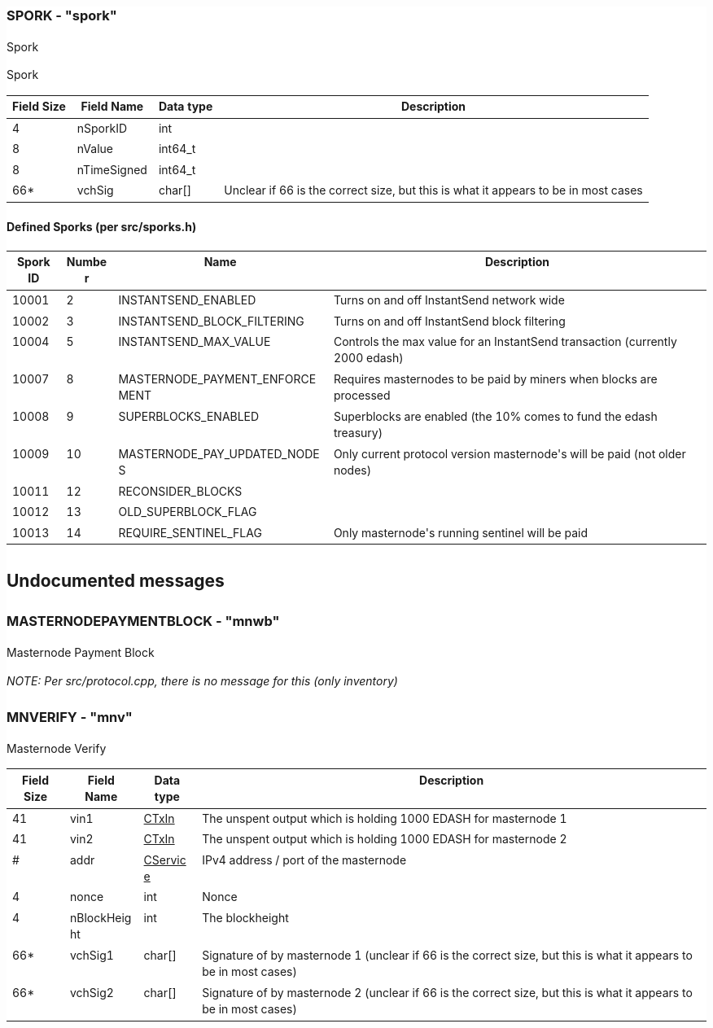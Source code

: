 ### SPORK - "spork"

Spork

Spork

| Field Size | Field Name | Data type | Description |
| ---------- | ----------- | --------- | -------- |
| 4 | nSporkID | int | 
| 8 | nValue | int64_t | 
| 8 | nTimeSigned | int64_t | 
| 66* | vchSig | char[] | Unclear if 66 is the correct size, but this is what it appears to be in most cases

#### Defined Sporks (per src/sporks.h)
 
| Spork ID | Number | Name | Description | 
| ---------- | ---------- | ----------- | ----------- |
| 10001 | 2 | INSTANTSEND_ENABLED | Turns on and off InstantSend network wide
| 10002 | 3 | INSTANTSEND_BLOCK_FILTERING | Turns on and off InstantSend block filtering
| 10004 | 5 | INSTANTSEND_MAX_VALUE | Controls the max value for an InstantSend transaction (currently 2000 edash)
| 10007 | 8 | MASTERNODE_PAYMENT_ENFORCEMENT | Requires masternodes to be paid by miners when blocks are processed
| 10008 | 9 | SUPERBLOCKS_ENABLED | Superblocks are enabled (the 10% comes to fund the edash treasury)
| 10009 | 10 | MASTERNODE_PAY_UPDATED_NODES | Only current protocol version masternode's will be paid (not older nodes)
| 10011 | 12 | RECONSIDER_BLOCKS |
| 10012 | 13 | OLD_SUPERBLOCK_FLAG |
| 10013 | 14 | REQUIRE_SENTINEL_FLAG | Only masternode's running sentinel will be paid 

## Undocumented messages

### MASTERNODEPAYMENTBLOCK - "mnwb"

Masternode Payment Block

*NOTE: Per src/protocol.cpp, there is no message for this (only inventory)*

### MNVERIFY - "mnv"

Masternode Verify

| Field Size | Field Name | Data type | Description |
| ---------- | ----------- | --------- | -------- |
| 41 | vin1 | [CTxIn](#ctxin) | The unspent output which is holding 1000 EDASH for masternode 1
| 41 | vin2 | [CTxIn](#ctxin) | The unspent output which is holding 1000 EDASH for masternode 2
| # | addr | [CService](#cservice) | IPv4 address / port of the masternode
| 4 | nonce | int | Nonce
| 4 | nBlockHeight | int | The blockheight
| 66* | vchSig1 | char[] | Signature of by masternode 1 (unclear if 66 is the correct size, but this is what it appears to be in most cases)
| 66* | vchSig2 | char[] | Signature of by masternode 2 (unclear if 66 is the correct size, but this is what it appears to be in most cases)
